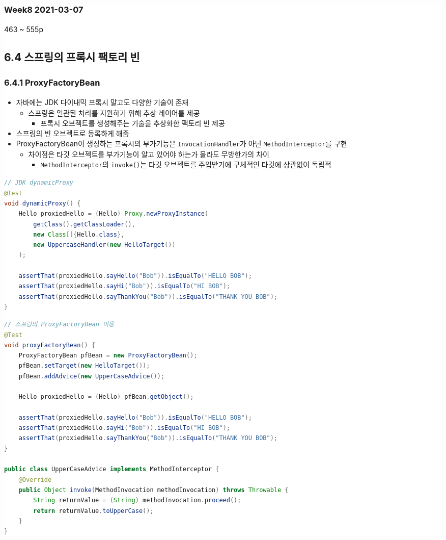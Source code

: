 ### Week8 2021-03-07

463 ~ 555p

## 6.4 스프링의 프록시 팩토리 빈
### 6.4.1 ProxyFactoryBean
- 자바에는 JDK 다이내믹 프록시 말고도 다양한 기술이 존재
    - 스프링은 일관된 처리를 지원하기 위해 추상 레이어를 제공
        - 프록시 오브젝트를 생성해주는 기술을 추상화한 팩토리 빈 제공
- 스프링의 빈 오브젝트로 등록하게 해줌
- ProxyFactoryBean이 생성하는 프록시의 부가기능은 `InvocationHandler`가 아닌 `MethodInterceptor`를 구현
    - 차이점은 타깃 오브젝트를 부가기능이 알고 있어야 하는가 몰라도 무방한가의 차이
        - `MethodInterceptor`의 `invoke()`는 타깃 오브젝트를 주입받기에 구체적인 타깃에 상관없이 독립적

```java
// JDK dynamicProxy
@Test
void dynamicProxy() {
    Hello proxiedHello = (Hello) Proxy.newProxyInstance(
        getClass().getClassLoader(),
        new Class[]{Hello.class},
        new UppercaseHandler(new HelloTarget())
    );
    
    assertThat(proxiedHello.sayHello("Bob")).isEqualTo("HELLO BOB");
    assertThat(proxiedHello.sayHi("Bob")).isEqualTo("HI BOB");
    assertThat(proxiedHello.sayThankYou("Bob")).isEqualTo("THANK YOU BOB");
}
```
```java
// 스프링의 ProxyFactoryBean 이용
@Test
void proxyFactoryBean() {
    ProxyFactoryBean pfBean = new ProxyFactoryBean();
    pfBean.setTarget(new HelloTarget());
    pfBean.addAdvice(new UpperCaseAdvice());
    
    Hello proxiedHello = (Hello) pfBean.getObject();
    
    assertThat(proxiedHello.sayHello("Bob")).isEqualTo("HELLO BOB");
    assertThat(proxiedHello.sayHi("Bob")).isEqualTo("HI BOB");
    assertThat(proxiedHello.sayThankYou("Bob")).isEqualTo("THANK YOU BOB");
}

public class UpperCaseAdvice implements MethodInterceptor {
	@Override
	public Object invoke(MethodInvocation methodInvocation) throws Throwable {
		String returnValue = (String) methodInvocation.proceed();
		return returnValue.toUpperCase();
	}
}
```

